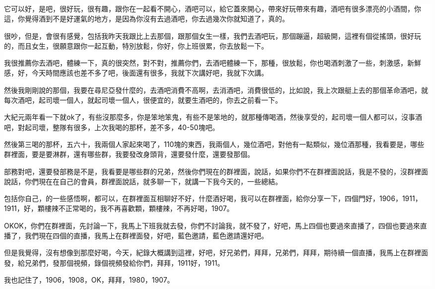 它可以好，是吧，很好玩，很有趣，跟你在一起看不開心，酒吧可以，給它蓋來開心，帶來好玩帶來有趣，酒吧有很多漂亮的小酒間，你這，你覺得酒到不是好運氣的地方，是因為你沒有去過酒吧，你去過幾次你就知道了，真的。

很吵，但是，會很有感覺，包括我昨天我跟比上去那個，跟那個女生一樣，我們去酒吧玩，那個蹦逼，超級開，這裡有個從搖頭，很好玩的，而且女生，很願意跟你一起互動，特別放鬆，你好，你上班很累，你去放鬆一下。

我很推薦你去酒吧，體練一下，真的很突然，對不對，推薦你們，去酒吧體練一下，那種，很放鬆，你也喝酒刺激了一些，刺激感，新鮮感，好，今天時間應該也差不多了吧，後面還有很多，我就下次講好吧，我就下次講。

然後我剛剛說的那個，我要在尋尼亞發什麼的，去酒吧消費不高啊，去消酒吧，消費很低的，比如說，我上次跟艇上去的那個革命酒吧，就每次酒吧，起司壞一個人，就起司壞一個人，很便宜的，就要生酒吧的，你去之前看一下。

大紀元兩年看一下就ok了，有些沒那麼多，你是笨地笨鬼，有些不是笨地的，就那種傳喝酒，然後享受的，起司壞一個人都可以，沒事酒吧，對起司壞，整隊有很多，上次我喝的那杯，差不多，40-50塊吧。

然後第三喝的那杯，五六十，我兩個人家起來喝了，110塊的東西，我兩個人，幾位酒吧，對他有一點類似，幾位酒那種，我看要是，哪些群裡面，要是要淋群，還有哪些群，我要發改身頭背，還要發什麼，還要發那個。

部務對吧，還要發部務是不是，我看要是哪些群的兄弟，然後你們現在的群裡面，說話，如果你們不在群裡面說話，我是不發的，沒群裡面說話，你們現在在自己的會員，群裡面說話，就多聊一下，就講一下我今天的，一些總結。

包括你自己，的一些感悟啊，都可以，在群裡面互相聊好不好，什麼酒好喝，我可以在群裡面，給你分享一下，四個門好，1906，1911，1911，好，顆樓辣不正常喝的，我不再喜歡顆，顆樓辣，不再好喝，1907。

OKOK，你們在群裡面，先討論一下，我馬上下班我就去發，你們不討論我，就不發了，好吧，馬上四個也要過來直播了，四個也要過來直播了，我們現在四個的直播，我馬上在群裡面發，好吧，藍色邀請，藍色邀請還好吧。

但是我覺得，沒有想像到那麼好喝，今天，紀錄大概講到這裡，好吧，好兄弟們，拜拜，兄弟們，拜拜，期待續一個直播，我馬上在群裡面發，給兄弟們，發那個視頻，錄個視頻發給你們，拜拜，1911好，1911。

我也記住了，1906，1908，OK，拜拜，1980，1907。